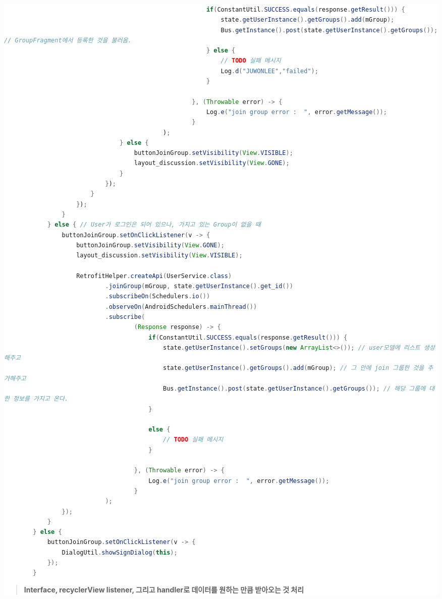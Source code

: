 ```Java
                                                        if(ConstantUtil.SUCCESS.equals(response.getResult())) {
                                                            state.getUserInstance().getGroups().add(mGroup);
                                                            Bus.getInstance().post(state.getUserInstance().getGroups()); // GroupFragment에서 등록한 것을 불러옴.
                                                        } else {
                                                            // TODO 실패 메시지
                                                            Log.d("JUWONLEE","failed");
                                                        }

                                                    }, (Throwable error) -> {
                                                        Log.e("join group error :  ", error.getMessage());
                                                    }
                                            );
                                } else {
                                    buttonJoinGroup.setVisibility(View.VISIBLE);
                                    layout_discussion.setVisibility(View.GONE);
                                }
                            });
                        }
                    });
                }
            } else { // User가 로그인은 되어 있으나, 가지고 있는 Group이 없을 떄
                buttonJoinGroup.setOnClickListener(v -> {
                    buttonJoinGroup.setVisibility(View.GONE);
                    layout_discussion.setVisibility(View.VISIBLE);

                    RetrofitHelper.createApi(UserService.class)
                            .joinGroup(mGroup, state.getUserInstance().get_id())
                            .subscribeOn(Schedulers.io())
                            .observeOn(AndroidSchedulers.mainThread())
                            .subscribe(
                                    (Response response) -> {
                                        if(ConstantUtil.SUCCESS.equals(response.getResult())) {
                                            state.getUserInstance().setGroups(new ArrayList<>()); // user모델에 리스트 생성해주고
                                            state.getUserInstance().getGroups().add(mGroup); // 그 안에 join 그룹한 것을 추가해주고
                                            Bus.getInstance().post(state.getUserInstance().getGroups()); // 해당 그룹에 대한 정보를 가지고 온다.
                                        }

                                        else {
                                            // TODO 실패 메시지
                                        }

                                    }, (Throwable error) -> {
                                        Log.e("join group error :  ", error.getMessage());
                                    }
                            );
                });
            }
        } else {
            buttonJoinGroup.setOnClickListener(v -> {
                DialogUtil.showSignDialog(this);
            });
        }
```
> __Interface, recyclerView listener, 그리고 handler로 데이터를 원하는 만큼 받아오는 것 처리__
